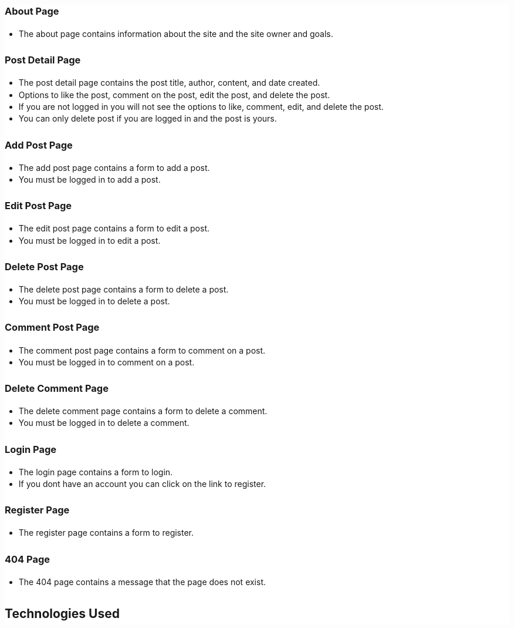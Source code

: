 ### About Page

- The about page contains information about the site and the site owner and goals.

### Post Detail Page

- The post detail page contains the post title, author, content, and date created.
- Options to like the post, comment on the post, edit the post, and delete the post.
- If you are not logged in you will not see the options to like, comment, edit, and delete the post.
- You can only delete post if you are logged in and the post is yours.

### Add Post Page

- The add post page contains a form to add a post.
- You must be logged in to add a post.

### Edit Post Page

- The edit post page contains a form to edit a post.
- You must be logged in to edit a post.
  
### Delete Post Page

- The delete post page contains a form to delete a post.
- You must be logged in to delete a post.

### Comment Post Page

- The comment post page contains a form to comment on a post.
- You must be logged in to comment on a post.

### Delete Comment Page

- The delete comment page contains a form to delete a comment.
- You must be logged in to delete a comment.

### Login Page

- The login page contains a form to login.
- If you dont have an account you can click on the link to register.
  
### Register Page

- The register page contains a form to register.

### 404 Page

- The 404 page contains a message that the page does not exist.

  

## Technologies Used
